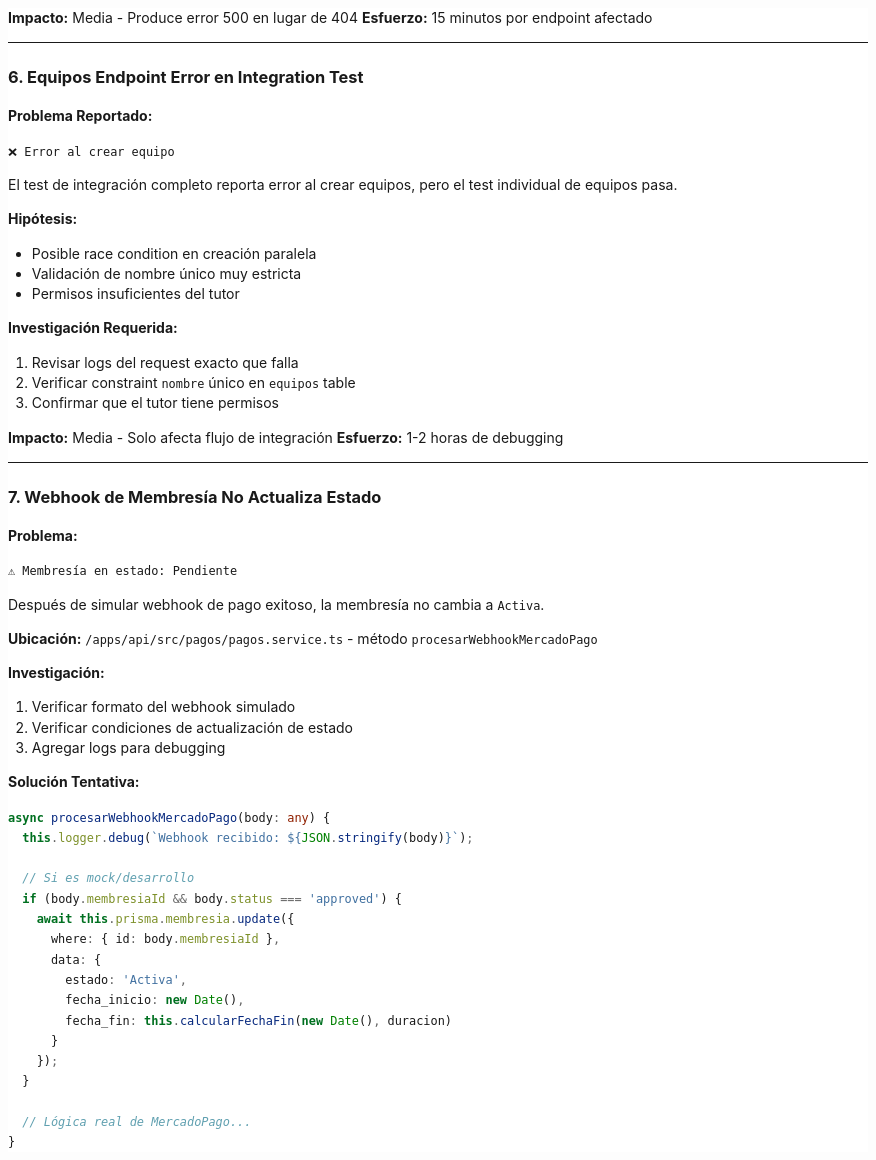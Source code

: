 **Impacto:** Media - Produce error 500 en lugar de 404
**Esfuerzo:** 15 minutos por endpoint afectado

---

### 6. Equipos Endpoint Error en Integration Test

**Problema Reportado:**
```bash
❌ Error al crear equipo
```

El test de integración completo reporta error al crear equipos, pero el test individual de equipos pasa.

**Hipótesis:**
- Posible race condition en creación paralela
- Validación de nombre único muy estricta
- Permisos insuficientes del tutor

**Investigación Requerida:**
1. Revisar logs del request exacto que falla
2. Verificar constraint `nombre` único en `equipos` table
3. Confirmar que el tutor tiene permisos

**Impacto:** Media - Solo afecta flujo de integración
**Esfuerzo:** 1-2 horas de debugging

---

### 7. Webhook de Membresía No Actualiza Estado

**Problema:**
```bash
⚠️ Membresía en estado: Pendiente
```

Después de simular webhook de pago exitoso, la membresía no cambia a `Activa`.

**Ubicación:** `/apps/api/src/pagos/pagos.service.ts` - método `procesarWebhookMercadoPago`

**Investigación:**
1. Verificar formato del webhook simulado
2. Verificar condiciones de actualización de estado
3. Agregar logs para debugging

**Solución Tentativa:**
```typescript
async procesarWebhookMercadoPago(body: any) {
  this.logger.debug(`Webhook recibido: ${JSON.stringify(body)}`);

  // Si es mock/desarrollo
  if (body.membresiaId && body.status === 'approved') {
    await this.prisma.membresia.update({
      where: { id: body.membresiaId },
      data: {
        estado: 'Activa',
        fecha_inicio: new Date(),
        fecha_fin: this.calcularFechaFin(new Date(), duracion)
      }
    });
  }

  // Lógica real de MercadoPago...
}
```

